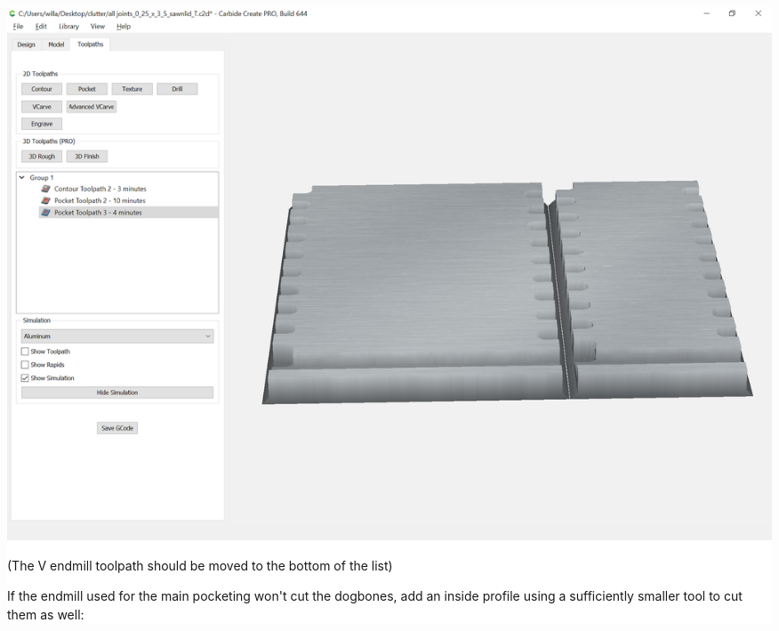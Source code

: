 ![](<.gitbook/assets/image (8).png>)

(The V endmill toolpath should be moved to the bottom of the list)

If the endmill used for the main pocketing won't cut the dogbones, add an inside profile using a sufficiently smaller tool to cut them as well:
